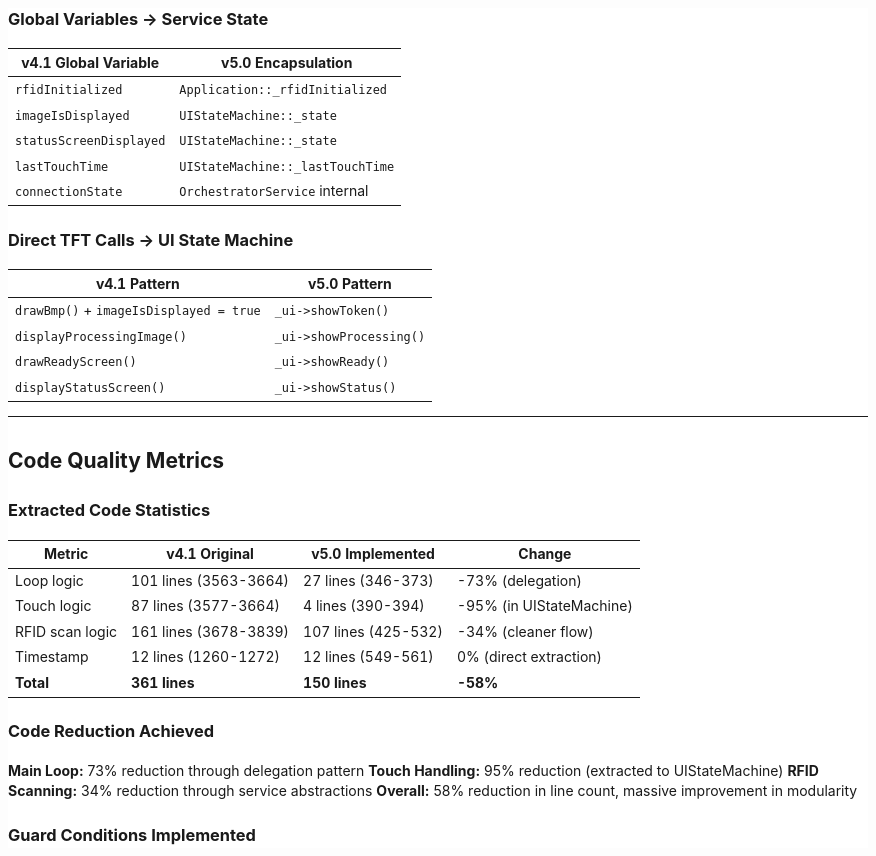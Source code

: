 ### Global Variables → Service State

| v4.1 Global Variable | v5.0 Encapsulation |
|----------------------|---------------------|
| `rfidInitialized` | `Application::_rfidInitialized` |
| `imageIsDisplayed` | `UIStateMachine::_state` |
| `statusScreenDisplayed` | `UIStateMachine::_state` |
| `lastTouchTime` | `UIStateMachine::_lastTouchTime` |
| `connectionState` | `OrchestratorService` internal |

### Direct TFT Calls → UI State Machine

| v4.1 Pattern | v5.0 Pattern |
|--------------|--------------|
| `drawBmp()` + `imageIsDisplayed = true` | `_ui->showToken()` |
| `displayProcessingImage()` | `_ui->showProcessing()` |
| `drawReadyScreen()` | `_ui->showReady()` |
| `displayStatusScreen()` | `_ui->showStatus()` |

---

## Code Quality Metrics

### Extracted Code Statistics

| Metric | v4.1 Original | v5.0 Implemented | Change |
|--------|---------------|------------------|--------|
| Loop logic | 101 lines (3563-3664) | 27 lines (346-373) | -73% (delegation) |
| Touch logic | 87 lines (3577-3664) | 4 lines (390-394) | -95% (in UIStateMachine) |
| RFID scan logic | 161 lines (3678-3839) | 107 lines (425-532) | -34% (cleaner flow) |
| Timestamp | 12 lines (1260-1272) | 12 lines (549-561) | 0% (direct extraction) |
| **Total** | **361 lines** | **150 lines** | **-58%** |

### Code Reduction Achieved

**Main Loop:** 73% reduction through delegation pattern
**Touch Handling:** 95% reduction (extracted to UIStateMachine)
**RFID Scanning:** 34% reduction through service abstractions
**Overall:** 58% reduction in line count, massive improvement in modularity

### Guard Conditions Implemented
